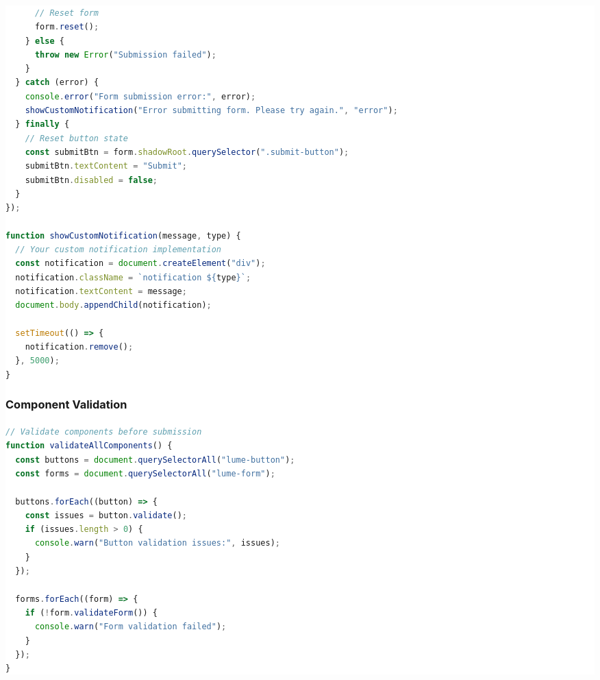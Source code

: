 ```javascript
      // Reset form
      form.reset();
    } else {
      throw new Error("Submission failed");
    }
  } catch (error) {
    console.error("Form submission error:", error);
    showCustomNotification("Error submitting form. Please try again.", "error");
  } finally {
    // Reset button state
    const submitBtn = form.shadowRoot.querySelector(".submit-button");
    submitBtn.textContent = "Submit";
    submitBtn.disabled = false;
  }
});

function showCustomNotification(message, type) {
  // Your custom notification implementation
  const notification = document.createElement("div");
  notification.className = `notification ${type}`;
  notification.textContent = message;
  document.body.appendChild(notification);

  setTimeout(() => {
    notification.remove();
  }, 5000);
}
```

### Component Validation

```javascript
// Validate components before submission
function validateAllComponents() {
  const buttons = document.querySelectorAll("lume-button");
  const forms = document.querySelectorAll("lume-form");

  buttons.forEach((button) => {
    const issues = button.validate();
    if (issues.length > 0) {
      console.warn("Button validation issues:", issues);
    }
  });

  forms.forEach((form) => {
    if (!form.validateForm()) {
      console.warn("Form validation failed");
    }
  });
}
```
